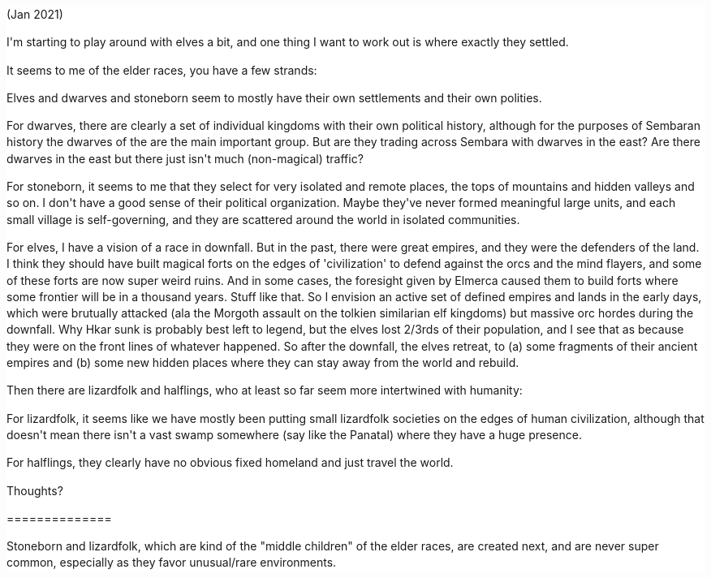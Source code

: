 (Jan 2021)

I'm starting to play around with elves a bit, and one thing I want to work out is where exactly they settled.

  

It seems to me of the elder races, you have a few strands:

  

Elves and dwarves and stoneborn seem to mostly have their own settlements and their own polities. 

  

For dwarves, there are clearly a set of individual kingdoms with their own political history, although for the purposes of Sembaran history the dwarves of the <CentralMountains> are the main important group. But are they trading across Sembara with dwarves in the east? Are there dwarves in the east but there just isn't much (non-magical) traffic? 

  

For stoneborn, it seems to me that they select for very isolated and remote places, the tops of mountains and hidden valleys and so on. I don't have a good sense of their political organization. Maybe they've never formed meaningful large units, and each small village is self-governing, and they are scattered around the world in isolated communities.

  

For elves, I have a vision of a race in downfall. But in the past, there were great empires, and they were the defenders of the land. I think they should have built magical forts on the edges of 'civilization' to defend against the orcs and the mind flayers, and some of these forts are now super weird ruins. And in some cases, the foresight given by Elmerca caused them to build forts where some frontier will be in a thousand years. Stuff like that. So I envision an active set of defined empires and lands in the early days, which were brutually attacked (ala the Morgoth assault on the tolkien similarian elf kingdoms) but massive orc hordes during the downfall. Why Hkar sunk is probably best left to legend, but the elves lost 2/3rds of their population, and I see that as because they were on the front lines of whatever happened. So after the downfall, the elves retreat, to (a) some fragments of their ancient empires and (b) some new hidden places where they can stay away from the world and rebuild.

  

Then there are lizardfolk and halflings, who at least so far seem more intertwined with humanity:

  

For lizardfolk, it seems like we have mostly been putting small lizardfolk societies on the edges of human civilization, although that doesn't mean there isn't a vast swamp somewhere (say like the Panatal) where they have a huge presence.  

  

For halflings, they clearly have no obvious fixed homeland and just travel the world.

  

Thoughts?

==============

  
  

Stoneborn and lizardfolk, which are kind of the "middle children" of the elder races, are created next, and are never super common, especially as they favor unusual/rare environments.
